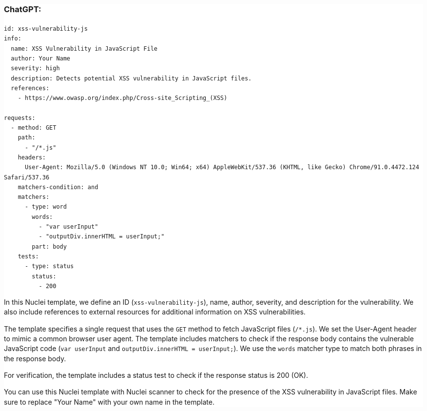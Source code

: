 ### **ChatGPT:**
    id: xss-vulnerability-js
    info:
      name: XSS Vulnerability in JavaScript File
      author: Your Name
      severity: high
      description: Detects potential XSS vulnerability in JavaScript files.
      references:
        - https://www.owasp.org/index.php/Cross-site_Scripting_(XSS)
    
    requests:
      - method: GET
        path:
          - "/*.js"
        headers:
          User-Agent: Mozilla/5.0 (Windows NT 10.0; Win64; x64) AppleWebKit/537.36 (KHTML, like Gecko) Chrome/91.0.4472.124 Safari/537.36
        matchers-condition: and
        matchers:
          - type: word
            words:
              - "var userInput"
              - "outputDiv.innerHTML = userInput;"
            part: body
        tests:
          - type: status
            status:
              - 200
In this Nuclei template, we define an ID (`xss-vulnerability-js`), name, author, severity, and description for the vulnerability. We also include references to external resources for additional information on XSS vulnerabilities.

The template specifies a single request that uses the `GET` method to fetch JavaScript files (`/*.js`). We set the User-Agent header to mimic a common browser user agent. The template includes matchers to check if the response body contains the vulnerable JavaScript code (`var userInput` and `outputDiv.innerHTML = userInput;`). We use the `words` matcher type to match both phrases in the response body.



For verification, the template includes a status test to check if the response status is 200 (OK).

You can use this Nuclei template with Nuclei scanner to check for the presence of the XSS vulnerability in JavaScript files. Make sure to replace "Your Name" with your own name in the template.
